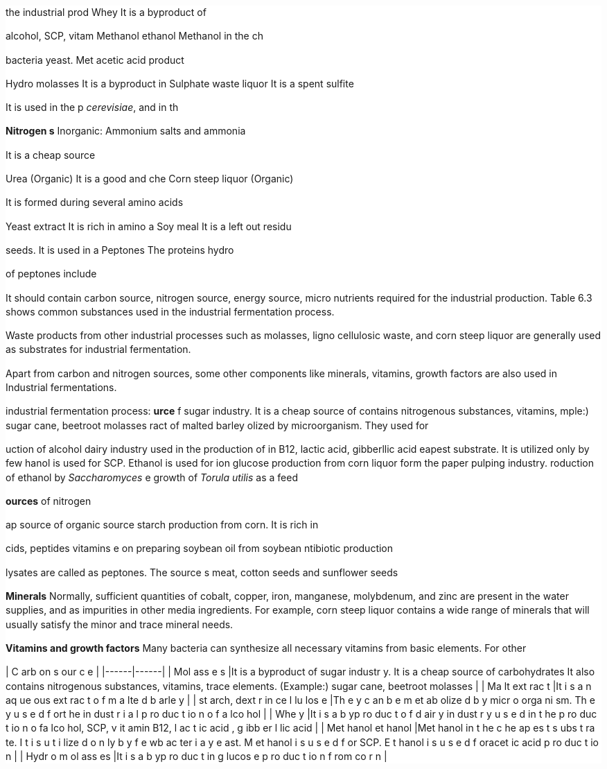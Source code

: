 the industrial prod Whey It is a byproduct of

alcohol, SCP, vitam Methanol ethanol Methanol in the ch

bacteria yeast. Met acetic acid product

Hydro molasses It is a byproduct in Sulphate waste liquor It is a spent sulfite

It is used in the p _cerevisiae_, and in th

**Nitrogen s** Inorganic: Ammonium salts and ammonia

It is a cheap source

Urea (Organic) It is a good and che Corn steep liquor (Organic)

It is formed during several amino acids

Yeast extract It is rich in amino a Soy meal It is a left out residu

seeds. It is used in a Peptones The proteins hydro

of peptones include

It should contain carbon source, nitrogen source, energy source, micro nutrients required for the industrial production. Table 6.3 shows common substances used in the industrial fermentation process.

Waste products from other industrial processes such as molasses, ligno cellulosic waste, and corn steep liquor are generally used as substrates for industrial fermentation.

Apart from carbon and nitrogen sources, some other components like minerals, vitamins, growth factors are also used in Industrial fermentations.  

industrial fermentation process: **urce** f sugar industry. It is a cheap source of contains nitrogenous substances, vitamins, mple:) sugar cane, beetroot molasses ract of malted barley olized by microorganism. They used for

uction of alcohol dairy industry used in the production of in B12, lactic acid, gibberllic acid eapest substrate. It is utilized only by few hanol is used for SCP. Ethanol is used for ion glucose production from corn liquor form the paper pulping industry. roduction of ethanol by _Saccharomyces_ e growth of _Torula utilis_ as a feed

**ources** of nitrogen

ap source of organic source starch production from corn. It is rich in

cids, peptides vitamins e on preparing soybean oil from soybean ntibiotic production

lysates are called as peptones. The source s meat, cotton seeds and sunflower seeds

**Minerals** Normally, sufficient quantities of cobalt, copper, iron, manganese, molybdenum, and zinc are present in the water supplies, and as impurities in other media ingredients. For example, corn steep liquor contains a wide range of minerals that will usually satisfy the minor and trace mineral needs.

**Vitamins and growth factors** Many bacteria can synthesize all necessary vitamins from basic elements. For other






| C arb on s our c e |
|------|------|
| Mol ass e s |It  is  a  byproduct  of  sugar  industr y.  It  is  a  cheap  source  of carbohydrates It also contains nitrogenous substances, vitamins, trace elements. (Example:) sugar cane, beetroot  molasses |
| Ma lt ext rac t |It i s a n aq ue ous ext rac t o f m a lte d b arle y |
| st arch, dext r in ce l lu los e |Th e y c an b e m et ab olize d b y micr o orga ni sm. Th e y u s e d f ort he in dust r i a l p ro duc t io n o f a lco hol |
| Whe y |It i s a b yp ro duc t o f d air y in dust r y u s e d in t he p ro duc t io n o fa lco hol, SCP, v it amin B12, l ac t ic acid , g ibb er l lic acid |
| Met hanol et hanol |Met hanol in t he c he ap es t s ubs t ra te. I t i s u t i lize d o n ly b y f e wb ac ter i a y e ast. M et hanol i s u s e d f or SCP. E t hanol i s u s e d f oracet ic acid p ro duc t io n |
| Hydr o m ol ass es |It i s a b yp ro duc t in g lucos e p ro duc t io n f rom co r n |